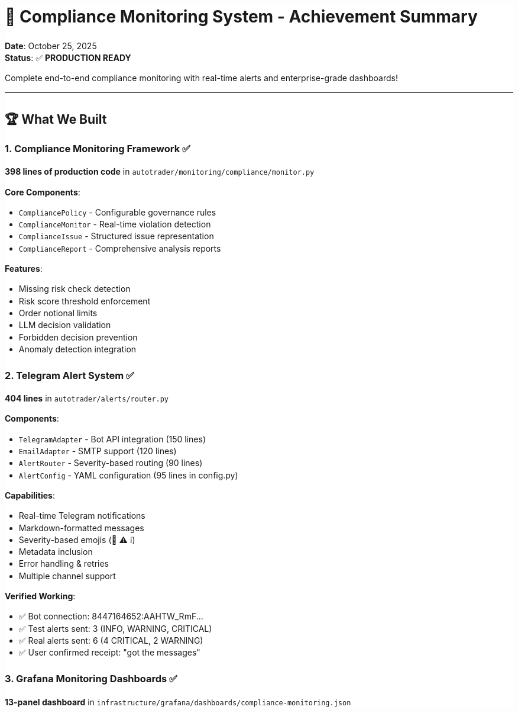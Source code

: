 # 🎉 Compliance Monitoring System - Achievement Summary

**Date**: October 25, 2025  
**Status**: ✅ **PRODUCTION READY**

Complete end-to-end compliance monitoring with real-time alerts and enterprise-grade dashboards!

---

## 🏆 What We Built

### 1. Compliance Monitoring Framework ✅
**398 lines of production code** in `autotrader/monitoring/compliance/monitor.py`

**Core Components**:
- `CompliancePolicy` - Configurable governance rules
- `ComplianceMonitor` - Real-time violation detection
- `ComplianceIssue` - Structured issue representation
- `ComplianceReport` - Comprehensive analysis reports

**Features**:
- Missing risk check detection
- Risk score threshold enforcement
- Order notional limits
- LLM decision validation
- Forbidden decision prevention
- Anomaly detection integration

### 2. Telegram Alert System ✅
**404 lines** in `autotrader/alerts/router.py`

**Components**:
- `TelegramAdapter` - Bot API integration (150 lines)
- `EmailAdapter` - SMTP support (120 lines)
- `AlertRouter` - Severity-based routing (90 lines)
- `AlertConfig` - YAML configuration (95 lines in config.py)

**Capabilities**:
- Real-time Telegram notifications
- Markdown-formatted messages
- Severity-based emojis (🚨 ⚠️ ℹ️)
- Metadata inclusion
- Error handling & retries
- Multiple channel support

**Verified Working**:
- ✅ Bot connection: 8447164652:AAHTW_RmF...
- ✅ Test alerts sent: 3 (INFO, WARNING, CRITICAL)
- ✅ Real alerts sent: 6 (4 CRITICAL, 2 WARNING)
- ✅ User confirmed receipt: "got the messages"

### 3. Grafana Monitoring Dashboards ✅
**13-panel dashboard** in `infrastructure/grafana/dashboards/compliance-monitoring.json`
